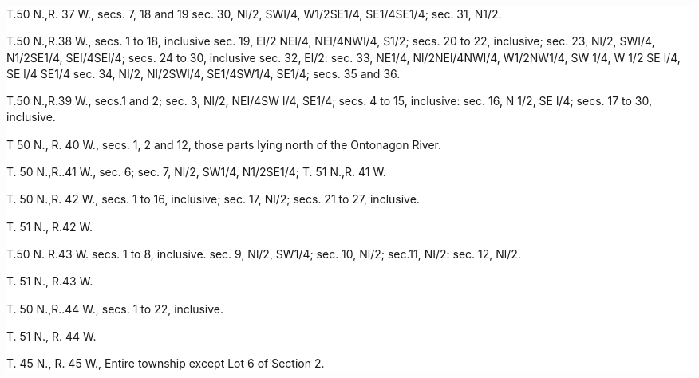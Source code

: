 T.50 N.,R. 37 W.,
secs. 7, 18 and 19
sec. 30, Nl/2, SWI/4, W1/2SE1/4, SE1/4SE1/4;
sec. 31, N1/2.

T.50 N.,R.38 W.,
secs. 1 to 18, inclusive
sec. 19, El/2 NEl/4, NEl/4NWl/4, S1/2;
secs. 20 to 22, inclusive;
sec. 23, Nl/2, SWI/4, N1/2SE1/4, SEI/4SEl/4;
secs. 24 to 30, inclusive
sec. 32, El/2:
sec. 33, NE1/4, Nl/2NEl/4NWl/4, W1/2NW1/4,
SW 1/4, W 1/2 SE l/4, SE l/4 SE1/4
sec. 34, Nl/2, Nl/2SWl/4, SE1/4SW1/4, SE1/4;
secs. 35 and 36.

T.50 N.,R.39 W.,
secs.1 and 2;
sec. 3, Nl/2, NEI/4SW l/4, SE1/4;
secs. 4 to 15, inclusive:
sec. 16, N 1/2, SE l/4;
secs. 17 to 30, inclusive.

T 50 N., R. 40 W.,
secs. 1, 2 and 12, those parts lying north of the Ontonagon River.

T. 50 N.,R..41 W.,
sec. 6;
sec. 7, Nl/2, SW1/4, N1/2SE1/4;
T. 51 N.,R. 41 W.

T. 50 N.,R. 42 W.,
secs. 1 to 16, inclusive;
sec. 17, Nl/2;
secs. 21 to 27, inclusive.

T. 51 N., R.42 W.

T.50 N. R.43 W.
secs. 1 to 8, inclusive.
sec. 9, Nl/2, SW1/4;
sec. 10, Nl/2;
sec.11, NI/2:
sec. 12, Nl/2.

T. 51 N., R.43 W.

T. 50 N.,R..44 W.,
secs. 1 to 22, inclusive.

T. 51 N., R. 44 W.

T. 45 N., R. 45 W.,
Entire township except Lot 6 of Section 2.
